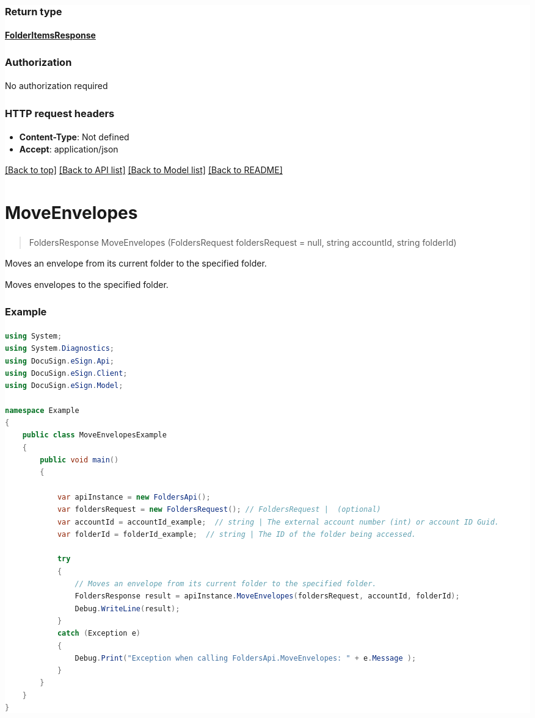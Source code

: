 ### Return type

[**FolderItemsResponse**](FolderItemsResponse.md)

### Authorization

No authorization required

### HTTP request headers

 - **Content-Type**: Not defined
 - **Accept**: application/json

[[Back to top]](#) [[Back to API list]](../README.md#documentation-for-api-endpoints) [[Back to Model list]](../README.md#documentation-for-models) [[Back to README]](../README.md)

<a name="moveenvelopes"></a>
# **MoveEnvelopes**
> FoldersResponse MoveEnvelopes (FoldersRequest foldersRequest = null, string accountId, string folderId)

Moves an envelope from its current folder to the specified folder.

Moves envelopes to the specified folder.

### Example
```csharp
using System;
using System.Diagnostics;
using DocuSign.eSign.Api;
using DocuSign.eSign.Client;
using DocuSign.eSign.Model;

namespace Example
{
    public class MoveEnvelopesExample
    {
        public void main()
        {
            
            var apiInstance = new FoldersApi();
            var foldersRequest = new FoldersRequest(); // FoldersRequest |  (optional) 
            var accountId = accountId_example;  // string | The external account number (int) or account ID Guid.
            var folderId = folderId_example;  // string | The ID of the folder being accessed.

            try
            {
                // Moves an envelope from its current folder to the specified folder.
                FoldersResponse result = apiInstance.MoveEnvelopes(foldersRequest, accountId, folderId);
                Debug.WriteLine(result);
            }
            catch (Exception e)
            {
                Debug.Print("Exception when calling FoldersApi.MoveEnvelopes: " + e.Message );
            }
        }
    }
}
```
